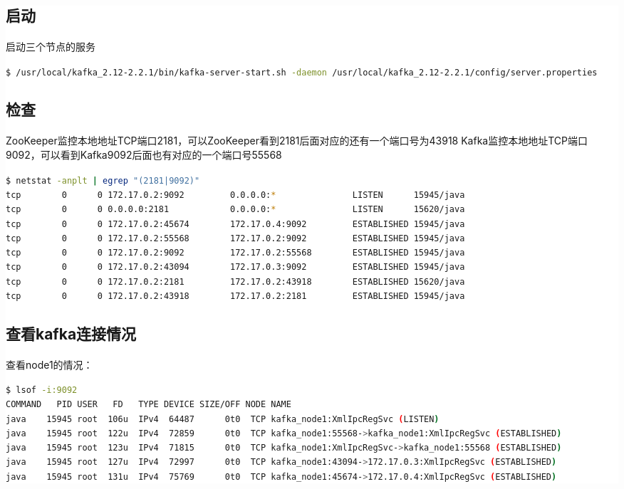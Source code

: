 

## 启动

启动三个节点的服务

```bash
$ /usr/local/kafka_2.12-2.2.1/bin/kafka-server-start.sh -daemon /usr/local/kafka_2.12-2.2.1/config/server.properties
```



## 检查

ZooKeeper监控本地地址TCP端口2181，可以ZooKeeper看到2181后面对应的还有一个端口号为43918
Kafka监控本地地址TCP端口9092，可以看到Kafka9092后面也有对应的一个端口号55568

```bash
$ netstat -anplt | egrep "(2181|9092)"
tcp        0      0 172.17.0.2:9092         0.0.0.0:*               LISTEN      15945/java          
tcp        0      0 0.0.0.0:2181            0.0.0.0:*               LISTEN      15620/java          
tcp        0      0 172.17.0.2:45674        172.17.0.4:9092         ESTABLISHED 15945/java          
tcp        0      0 172.17.0.2:55568        172.17.0.2:9092         ESTABLISHED 15945/java          
tcp        0      0 172.17.0.2:9092         172.17.0.2:55568        ESTABLISHED 15945/java          
tcp        0      0 172.17.0.2:43094        172.17.0.3:9092         ESTABLISHED 15945/java          
tcp        0      0 172.17.0.2:2181         172.17.0.2:43918        ESTABLISHED 15620/java          
tcp        0      0 172.17.0.2:43918        172.17.0.2:2181         ESTABLISHED 15945/java   
```



## 查看kafka连接情况

查看node1的情况：

```bash
$ lsof -i:9092
COMMAND   PID USER   FD   TYPE DEVICE SIZE/OFF NODE NAME
java    15945 root  106u  IPv4  64487      0t0  TCP kafka_node1:XmlIpcRegSvc (LISTEN)
java    15945 root  122u  IPv4  72859      0t0  TCP kafka_node1:55568->kafka_node1:XmlIpcRegSvc (ESTABLISHED)
java    15945 root  123u  IPv4  71815      0t0  TCP kafka_node1:XmlIpcRegSvc->kafka_node1:55568 (ESTABLISHED)
java    15945 root  127u  IPv4  72997      0t0  TCP kafka_node1:43094->172.17.0.3:XmlIpcRegSvc (ESTABLISHED)
java    15945 root  131u  IPv4  75769      0t0  TCP kafka_node1:45674->172.17.0.4:XmlIpcRegSvc (ESTABLISHED)
```
